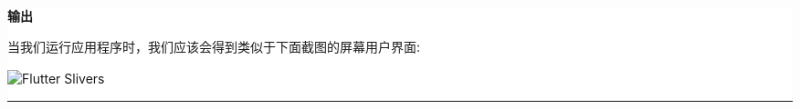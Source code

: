 **输出**

当我们运行应用程序时，我们应该会得到类似于下面截图的屏幕用户界面:

![Flutter Slivers](../Images/918954b2adcac60828aa9061967a4059.png)

* * *